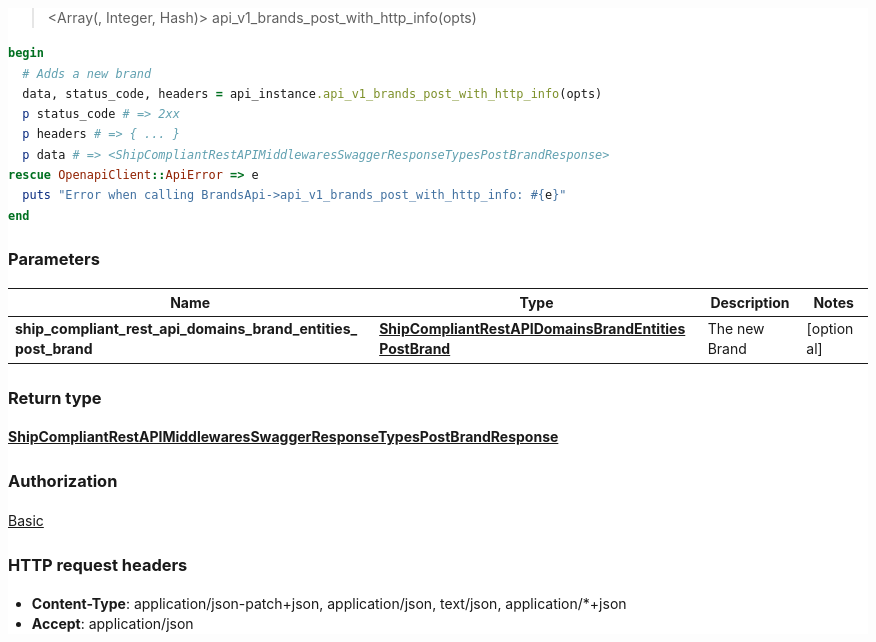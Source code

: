 > <Array(<ShipCompliantRestAPIMiddlewaresSwaggerResponseTypesPostBrandResponse>, Integer, Hash)> api_v1_brands_post_with_http_info(opts)

```ruby
begin
  # Adds a new brand
  data, status_code, headers = api_instance.api_v1_brands_post_with_http_info(opts)
  p status_code # => 2xx
  p headers # => { ... }
  p data # => <ShipCompliantRestAPIMiddlewaresSwaggerResponseTypesPostBrandResponse>
rescue OpenapiClient::ApiError => e
  puts "Error when calling BrandsApi->api_v1_brands_post_with_http_info: #{e}"
end
```

### Parameters

| Name | Type | Description | Notes |
| ---- | ---- | ----------- | ----- |
| **ship_compliant_rest_api_domains_brand_entities_post_brand** | [**ShipCompliantRestAPIDomainsBrandEntitiesPostBrand**](ShipCompliantRestAPIDomainsBrandEntitiesPostBrand.md) | The new Brand | [optional] |

### Return type

[**ShipCompliantRestAPIMiddlewaresSwaggerResponseTypesPostBrandResponse**](ShipCompliantRestAPIMiddlewaresSwaggerResponseTypesPostBrandResponse.md)

### Authorization

[Basic](../README.md#Basic)

### HTTP request headers

- **Content-Type**: application/json-patch+json, application/json, text/json, application/*+json
- **Accept**: application/json

